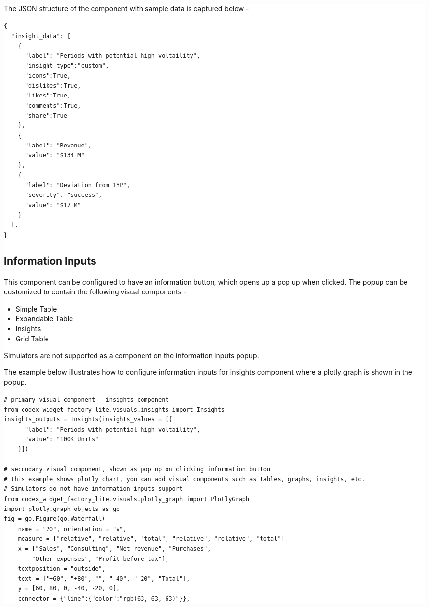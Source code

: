 The JSON structure of the component with sample data is captured below -


```
{
  "insight_data": [
    {
      "label": "Periods with potential high voltaility",
      "insight_type":"custom",
      "icons":True,
      "dislikes":True,
      "likes":True,
      "comments":True,
      "share":True
    },
    {
      "label": "Revenue",
      "value": "$134 M"
    },
    {
      "label": "Deviation from 1YP",
      "severity": "success",
      "value": "$17 M"
    }
  ],
}

```
## Information Inputs

This component can be configured to have an information button, which opens up a pop up when clicked. The popup can be customized to contain the following visual components -

* Simple Table
* Expandable Table
* Insights
* Grid Table

Simulators are not supported as a component on the information inputs popup.

The example below illustrates how to configure information inputs for insights component where a plotly graph is shown in the popup.

```
# primary visual component - insights component
from codex_widget_factory_lite.visuals.insights import Insights
insights_outputs = Insights(insights_values = [{
      "label": "Periods with potential high voltaility",
      "value": "100K Units"
    }])

# secondary visual component, shown as pop up on clicking information button
# this example shows plotly chart, you can add visual components such as tables, graphs, insights, etc.
# Simulators do not have information inputs support
from codex_widget_factory_lite.visuals.plotly_graph import PlotlyGraph
import plotly.graph_objects as go
fig = go.Figure(go.Waterfall(
    name = "20", orientation = "v",
    measure = ["relative", "relative", "total", "relative", "relative", "total"],
    x = ["Sales", "Consulting", "Net revenue", "Purchases",
        "Other expenses", "Profit before tax"],
    textposition = "outside",
    text = ["+60", "+80", "", "-40", "-20", "Total"],
    y = [60, 80, 0, -40, -20, 0],
    connector = {"line":{"color":"rgb(63, 63, 63)"}},
```